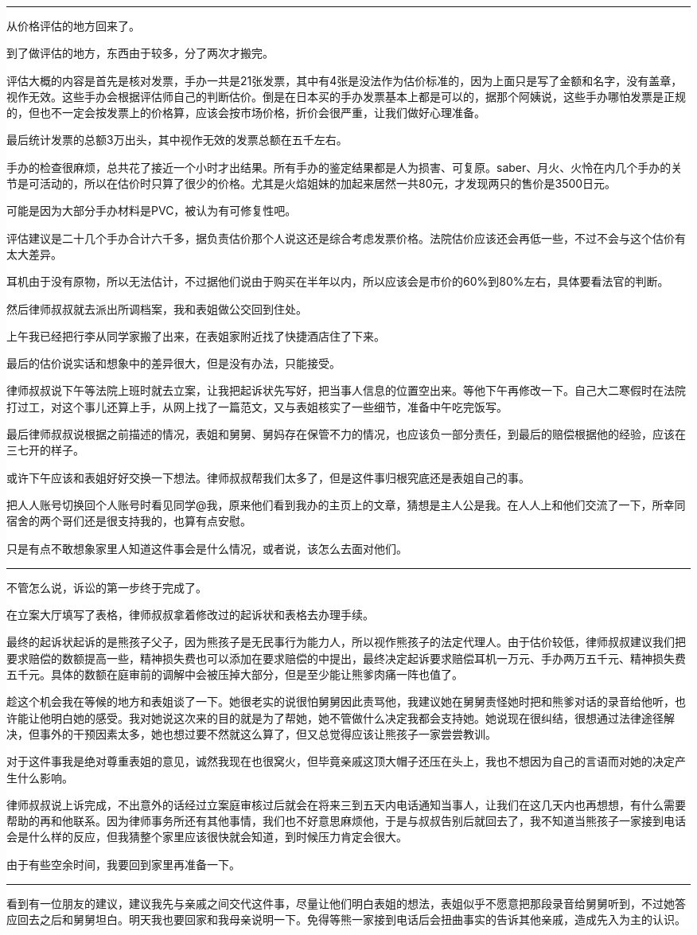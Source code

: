 -----------------------------------------------------------------------------------------------------------------------------------------

从价格评估的地方回来了。

到了做评估的地方，东西由于较多，分了两次才搬完。

评估大概的内容是首先是核对发票，手办一共是21张发票，其中有4张是没法作为估价标准的，因为上面只是写了金额和名字，没有盖章，视作无效。这些手办会根据评估师自己的判断估价。倒是在日本买的手办发票基本上都是可以的，据那个阿姨说，这些手办哪怕发票是正规的，但也不一定会按发票上的价格算，应该会按市场价格，折价会很严重，让我们做好心理准备。

最后统计发票的总额3万出头，其中视作无效的发票总额在五千左右。

手办的检查很麻烦，总共花了接近一个小时才出结果。所有手办的鉴定结果都是人为损害、可复原。saber、月火、火怜在内几个手办的关节是可活动的，所以在估价时只算了很少的价格。尤其是火焰姐妹的加起来居然一共80元，才发现两只的售价是3500日元。

可能是因为大部分手办材料是PVC，被认为有可修复性吧。

评估建议是二十几个手办合计六千多，据负责估价那个人说这还是综合考虑发票价格。法院估价应该还会再低一些，不过不会与这个估价有太大差异。

耳机由于没有原物，所以无法估计，不过据他们说由于购买在半年以内，所以应该会是市价的60%到80%左右，具体要看法官的判断。

然后律师叔叔就去派出所调档案，我和表姐做公交回到住处。

上午我已经把行李从同学家搬了出来，在表姐家附近找了快捷酒店住了下来。

最后的估价说实话和想象中的差异很大，但是没有办法，只能接受。

律师叔叔说下午等法院上班时就去立案，让我把起诉状先写好，把当事人信息的位置空出来。等他下午再修改一下。自己大二寒假时在法院打过工，对这个事儿还算上手，从网上找了一篇范文，又与表姐核实了一些细节，准备中午吃完饭写。

最后律师叔叔说根据之前描述的情况，表姐和舅舅、舅妈存在保管不力的情况，也应该负一部分责任，到最后的赔偿根据他的经验，应该在三七开的样子。

或许下午应该和表姐好好交换一下想法。律师叔叔帮我们太多了，但是这件事归根究底还是表姐自己的事。

把人人账号切换回个人账号时看见同学@我，原来他们看到我办的主页上的文章，猜想是主人公是我。在人人上和他们交流了一下，所幸同宿舍的两个哥们还是很支持我的，也算有点安慰。

只是有点不敢想象家里人知道这件事会是什么情况，或者说，该怎么去面对他们。

-----------------------------------------------------------------------------------------------------------------------------------------


不管怎么说，诉讼的第一步终于完成了。

在立案大厅填写了表格，律师叔叔拿着修改过的起诉状和表格去办理手续。

最终的起诉状起诉的是熊孩子父子，因为熊孩子是无民事行为能力人，所以视作熊孩子的法定代理人。由于估价较低，律师叔叔建议我们把要求赔偿的数额提高一些，精神损失费也可以添加在要求赔偿的中提出，最终决定起诉要求赔偿耳机一万元、手办两万五千元、精神损失费五千元。具体的数额在庭审前的调解中会被压掉大部分，但是至少能让熊爹肉痛一阵也值了。

趁这个机会我在等候的地方和表姐谈了一下。她很老实的说很怕舅舅因此责骂他，我建议她在舅舅责怪她时把和熊爹对话的录音给他听，也许能让他明白她的感受。我对她说这次来的目的就是为了帮她，她不管做什么决定我都会支持她。她说现在很纠结，很想通过法律途径解决，但事外的干预因素太多，她也想过要不然就这么算了，但又总觉得应该让熊孩子一家尝尝教训。

对于这件事我是绝对尊重表姐的意见，诚然我现在也很窝火，但毕竟亲戚这顶大帽子还压在头上，我也不想因为自己的言语而对她的决定产生什么影响。

律师叔叔说上诉完成，不出意外的话经过立案庭审核过后就会在将来三到五天内电话通知当事人，让我们在这几天内也再想想，有什么需要帮助的再和他联系。因为律师事务所还有其他事情，我们也不好意思麻烦他，于是与叔叔告别后就回去了，我不知道当熊孩子一家接到电话会是什么样的反应，但我猜整个家里应该很快就会知道，到时候压力肯定会很大。

由于有些空余时间，我要回到家里再准备一下。

 

-----------------------------------------------------------------------------------------------------------------------------------------

看到有一位朋友的建议，建议我先与亲戚之间交代这件事，尽量让他们明白表姐的想法，表姐似乎不愿意把那段录音给舅舅听到，不过她答应回去之后和舅舅坦白。明天我也要回家和我母亲说明一下。免得等熊一家接到电话后会扭曲事实的告诉其他亲戚，造成先入为主的认识。
